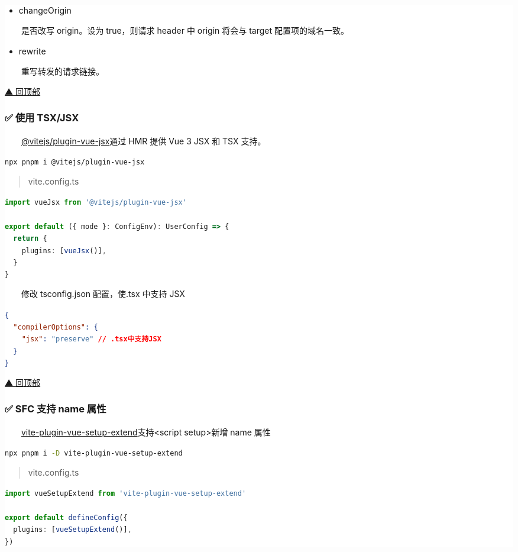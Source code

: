 - changeOrigin

&emsp;&emsp;是否改写 origin。设为 true，则请求 header 中 origin 将会与 target 配置项的域名一致。

- rewrite

&emsp;&emsp;重写转发的请求链接。

[▲ 回顶部](#top)

### <span id="jsx">✅ 使用 TSX/JSX</span>

&emsp;&emsp;[@vitejs/plugin-vue-jsx](https://github.com/vitejs/vite/tree/main/packages/plugin-vue-jsx)通过 HMR 提供 Vue 3 JSX 和 TSX 支持。

```sh
npx pnpm i @vitejs/plugin-vue-jsx
```

> vite.config.ts

```ts
import vueJsx from '@vitejs/plugin-vue-jsx'

export default ({ mode }: ConfigEnv): UserConfig => {
  return {
    plugins: [vueJsx()],
  }
}
```

&emsp;&emsp;修改 tsconfig.json 配置，使.tsx 中支持 JSX

```json
{
  "compilerOptions": {
    "jsx": "preserve" // .tsx中支持JSX
  }
}
```

[▲ 回顶部](#top)

### <span id="sfc">✅ SFC 支持 name 属性</span>

&emsp;&emsp;[vite-plugin-vue-setup-extend](https://github.com/anncwb/vite-plugin-vue-setup-extend)支持\<script setup>新增 name 属性

```sh
npx pnpm i -D vite-plugin-vue-setup-extend
```

> vite.config.ts

```ts
import vueSetupExtend from 'vite-plugin-vue-setup-extend'

export default defineConfig({
  plugins: [vueSetupExtend()],
})
```
